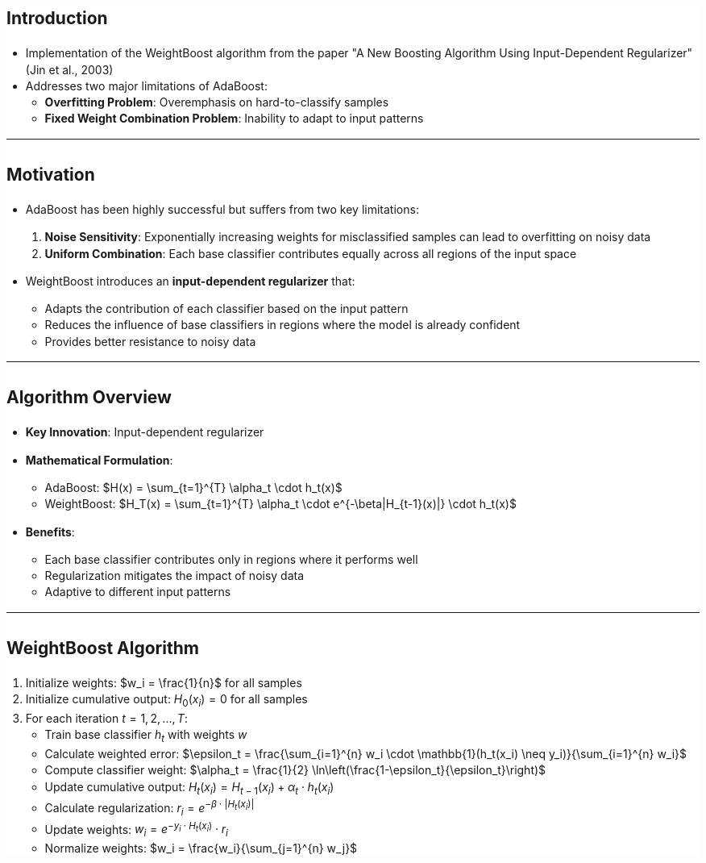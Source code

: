 
## Introduction

- Implementation of the WeightBoost algorithm from the paper "A New Boosting Algorithm Using Input-Dependent Regularizer" (Jin et al., 2003)
- Addresses two major limitations of AdaBoost:
  - **Overfitting Problem**: Overemphasis on hard-to-classify samples
  - **Fixed Weight Combination Problem**: Inability to adapt to input patterns

---

## Motivation

- AdaBoost has been highly successful but suffers from two key limitations:
  1. **Noise Sensitivity**: Exponentially increasing weights for misclassified samples can lead to overfitting on noisy data
  2. **Uniform Combination**: Each base classifier contributes equally across all regions of the input space

- WeightBoost introduces an **input-dependent regularizer** that:
  - Adapts the contribution of each classifier based on the input pattern
  - Reduces the influence of base classifiers in regions where the model is already confident
  - Provides better resistance to noisy data

---

## Algorithm Overview

- **Key Innovation**: Input-dependent regularizer
- **Mathematical Formulation**:
  - AdaBoost: $H(x) = \sum_{t=1}^{T} \alpha_t \cdot h_t(x)$
  - WeightBoost: $H_T(x) = \sum_{t=1}^{T} \alpha_t \cdot e^{-\beta|H_{t-1}(x)|} \cdot h_t(x)$

- **Benefits**:
  - Each base classifier contributes only in regions where it performs well
  - Regularization mitigates the impact of noisy data
  - Adaptive to different input patterns

---

## WeightBoost Algorithm

1. Initialize weights: $w_i = \frac{1}{n}$ for all samples
2. Initialize cumulative output: $H_0(x_i) = 0$ for all samples
3. For each iteration $t = 1, 2, ..., T$:
   - Train base classifier $h_t$ with weights $w$
   - Calculate weighted error: $\epsilon_t = \frac{\sum_{i=1}^{n} w_i \cdot \mathbb{1}(h_t(x_i) \neq y_i)}{\sum_{i=1}^{n} w_i}$
   - Compute classifier weight: $\alpha_t = \frac{1}{2} \ln\left(\frac{1-\epsilon_t}{\epsilon_t}\right)$
   - Update cumulative output: $H_t(x_i) = H_{t-1}(x_i) + \alpha_t \cdot h_t(x_i)$
   - Calculate regularization: $r_i = e^{-\beta \cdot |H_t(x_i)|}$
   - Update weights: $w_i = e^{-y_i \cdot H_t(x_i)} \cdot r_i$
   - Normalize weights: $w_i = \frac{w_i}{\sum_{j=1}^{n} w_j}$
